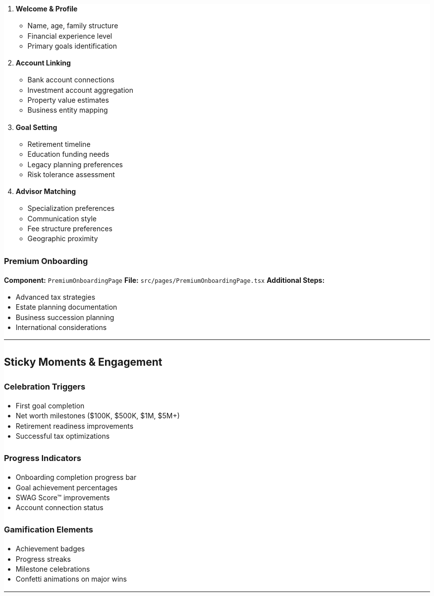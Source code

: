 1. **Welcome & Profile**
   - Name, age, family structure
   - Financial experience level
   - Primary goals identification

2. **Account Linking**
   - Bank account connections
   - Investment account aggregation
   - Property value estimates
   - Business entity mapping

3. **Goal Setting**
   - Retirement timeline
   - Education funding needs
   - Legacy planning preferences
   - Risk tolerance assessment

4. **Advisor Matching**
   - Specialization preferences
   - Communication style
   - Fee structure preferences
   - Geographic proximity

### Premium Onboarding
**Component:** `PremiumOnboardingPage`
**File:** `src/pages/PremiumOnboardingPage.tsx`
**Additional Steps:**
- Advanced tax strategies
- Estate planning documentation
- Business succession planning
- International considerations

---

## Sticky Moments & Engagement

### Celebration Triggers
- First goal completion
- Net worth milestones ($100K, $500K, $1M, $5M+)
- Retirement readiness improvements
- Successful tax optimizations

### Progress Indicators
- Onboarding completion progress bar
- Goal achievement percentages
- SWAG Score™ improvements
- Account connection status

### Gamification Elements
- Achievement badges
- Progress streaks
- Milestone celebrations
- Confetti animations on major wins

---